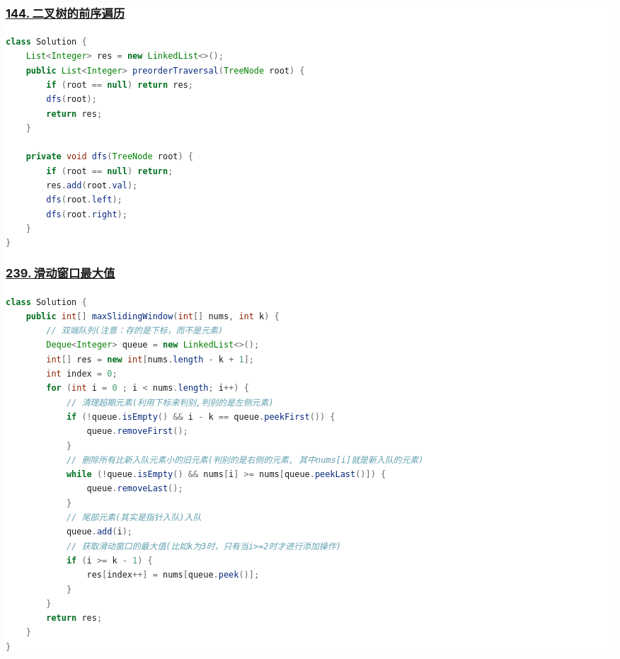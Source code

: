 

### [144. 二叉树的前序遍历](https://leetcode.cn/problems/binary-tree-preorder-traversal/)

```java
class Solution {
    List<Integer> res = new LinkedList<>();
    public List<Integer> preorderTraversal(TreeNode root) {
        if (root == null) return res;
        dfs(root);
        return res;
    }

    private void dfs(TreeNode root) {
        if (root == null) return;
        res.add(root.val);
        dfs(root.left);
        dfs(root.right);
    }
}
```



### [239. 滑动窗口最大值](https://leetcode.cn/problems/sliding-window-maximum/)

```java
class Solution {
    public int[] maxSlidingWindow(int[] nums, int k) {
        // 双端队列(注意：存的是下标，而不是元素)
        Deque<Integer> queue = new LinkedList<>();
        int[] res = new int[nums.length - k + 1];
        int index = 0;
        for (int i = 0 ; i < nums.length; i++) {
            // 清理超期元素(利用下标来判别,判别的是左侧元素)
            if (!queue.isEmpty() && i - k == queue.peekFirst()) {
                queue.removeFirst();
            }
            // 删除所有比新入队元素小的旧元素(判别的是右侧的元素, 其中nums[i]就是新入队的元素)
            while (!queue.isEmpty() && nums[i] >= nums[queue.peekLast()]) {
                queue.removeLast();
            }
            // 尾部元素(其实是指针入队)入队
            queue.add(i);
            // 获取滑动窗口的最大值(比如k为3时，只有当i>=2时才进行添加操作)
            if (i >= k - 1) {
                res[index++] = nums[queue.peek()];
            }
        }
        return res;
    }
}
```
